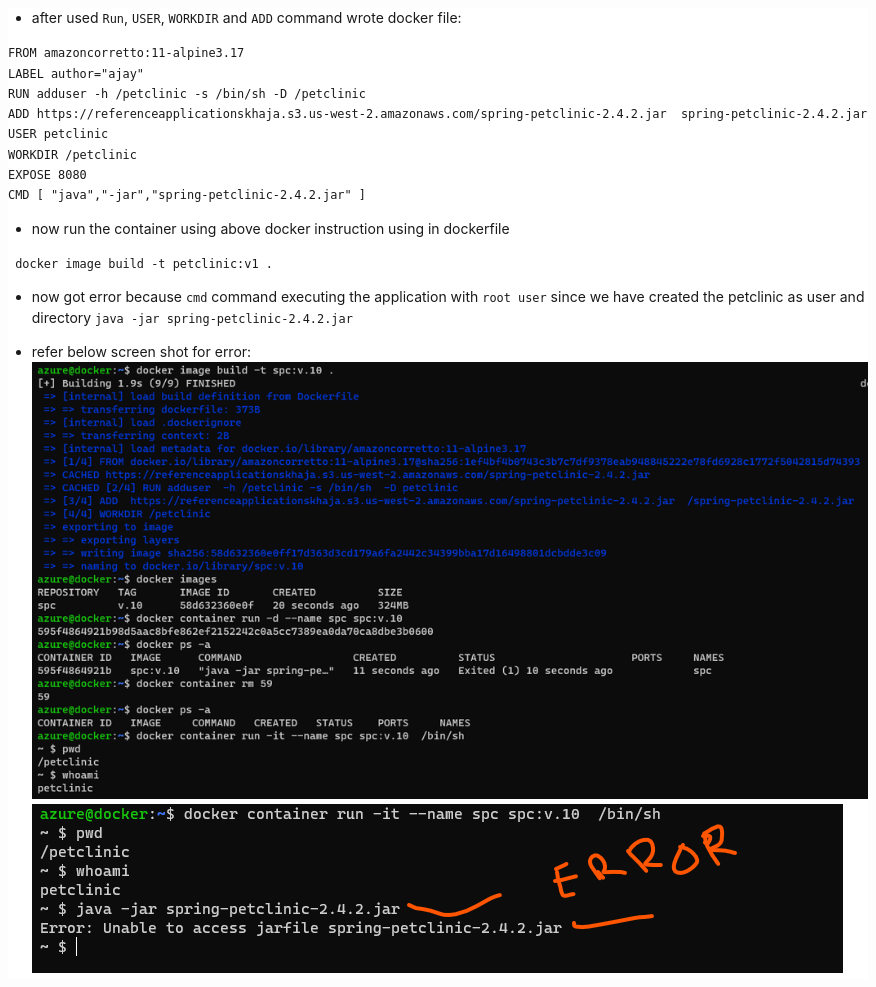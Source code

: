 
* after used `Run`, `USER`, `WORKDIR` and `ADD` command wrote docker file: 

```
FROM amazoncorretto:11-alpine3.17
LABEL author="ajay"
RUN adduser -h /petclinic -s /bin/sh -D /petclinic
ADD https://referenceapplicationskhaja.s3.us-west-2.amazonaws.com/spring-petclinic-2.4.2.jar  spring-petclinic-2.4.2.jar
USER petclinic
WORKDIR /petclinic
EXPOSE 8080
CMD [ "java","-jar","spring-petclinic-2.4.2.jar" ]
```
* now run the container using above docker instruction using in dockerfile
```
 docker image build -t petclinic:v1 .
 ```
* now got error because `cmd` command executing the application with `root user` since we have created the petclinic as user and directory `java -jar spring-petclinic-2.4.2.jar`

* refer below screen shot for error:
![Preview](./Images/docker32.png)
![Preview](./Images/docker33.png)
